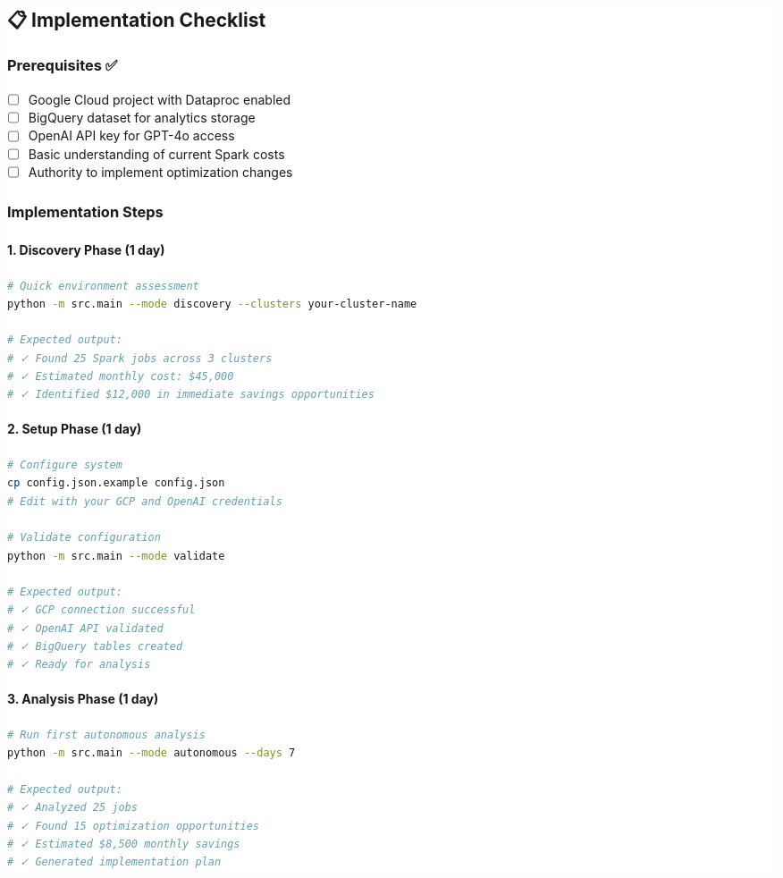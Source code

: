 
## 📋 Implementation Checklist

### Prerequisites ✅

- [ ] Google Cloud project with Dataproc enabled
- [ ] BigQuery dataset for analytics storage
- [ ] OpenAI API key for GPT-4o access
- [ ] Basic understanding of current Spark costs
- [ ] Authority to implement optimization changes

### Implementation Steps

#### 1. **Discovery Phase** (1 day)
```bash
# Quick environment assessment
python -m src.main --mode discovery --clusters your-cluster-name

# Expected output:
# ✓ Found 25 Spark jobs across 3 clusters
# ✓ Estimated monthly cost: $45,000
# ✓ Identified $12,000 in immediate savings opportunities
```

#### 2. **Setup Phase** (1 day)
```bash
# Configure system
cp config.json.example config.json
# Edit with your GCP and OpenAI credentials

# Validate configuration
python -m src.main --mode validate

# Expected output:
# ✓ GCP connection successful
# ✓ OpenAI API validated
# ✓ BigQuery tables created
# ✓ Ready for analysis
```

#### 3. **Analysis Phase** (1 day)
```bash
# Run first autonomous analysis
python -m src.main --mode autonomous --days 7

# Expected output:
# ✓ Analyzed 25 jobs
# ✓ Found 15 optimization opportunities
# ✓ Estimated $8,500 monthly savings
# ✓ Generated implementation plan
```
